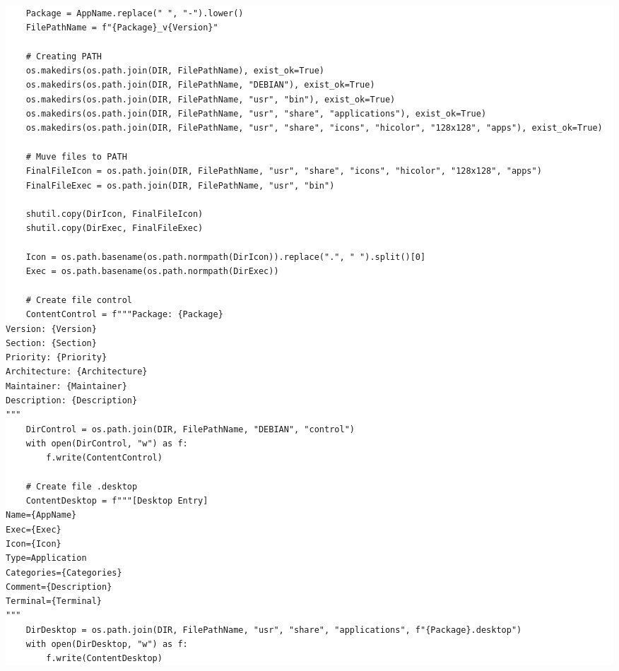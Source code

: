         Package = AppName.replace(" ", "-").lower()
        FilePathName = f"{Package}_v{Version}"

        # Creating PATH
        os.makedirs(os.path.join(DIR, FilePathName), exist_ok=True)
        os.makedirs(os.path.join(DIR, FilePathName, "DEBIAN"), exist_ok=True)
        os.makedirs(os.path.join(DIR, FilePathName, "usr", "bin"), exist_ok=True)
        os.makedirs(os.path.join(DIR, FilePathName, "usr", "share", "applications"), exist_ok=True)
        os.makedirs(os.path.join(DIR, FilePathName, "usr", "share", "icons", "hicolor", "128x128", "apps"), exist_ok=True)

        # Muve files to PATH
        FinalFileIcon = os.path.join(DIR, FilePathName, "usr", "share", "icons", "hicolor", "128x128", "apps")
        FinalFileExec = os.path.join(DIR, FilePathName, "usr", "bin")

        shutil.copy(DirIcon, FinalFileIcon)
        shutil.copy(DirExec, FinalFileExec)

        Icon = os.path.basename(os.path.normpath(DirIcon)).replace(".", " ").split()[0]
        Exec = os.path.basename(os.path.normpath(DirExec))

        # Create file control
        ContentControl = f"""Package: {Package}
    Version: {Version}
    Section: {Section}
    Priority: {Priority}
    Architecture: {Architecture}
    Maintainer: {Maintainer}
    Description: {Description}
    """
        DirControl = os.path.join(DIR, FilePathName, "DEBIAN", "control")
        with open(DirControl, "w") as f:
            f.write(ContentControl)    

        # Create file .desktop
        ContentDesktop = f"""[Desktop Entry]
    Name={AppName}
    Exec={Exec}
    Icon={Icon}
    Type=Application
    Categories={Categories}
    Comment={Description}
    Terminal={Terminal}
    """
        DirDesktop = os.path.join(DIR, FilePathName, "usr", "share", "applications", f"{Package}.desktop")
        with open(DirDesktop, "w") as f:
            f.write(ContentDesktop)

